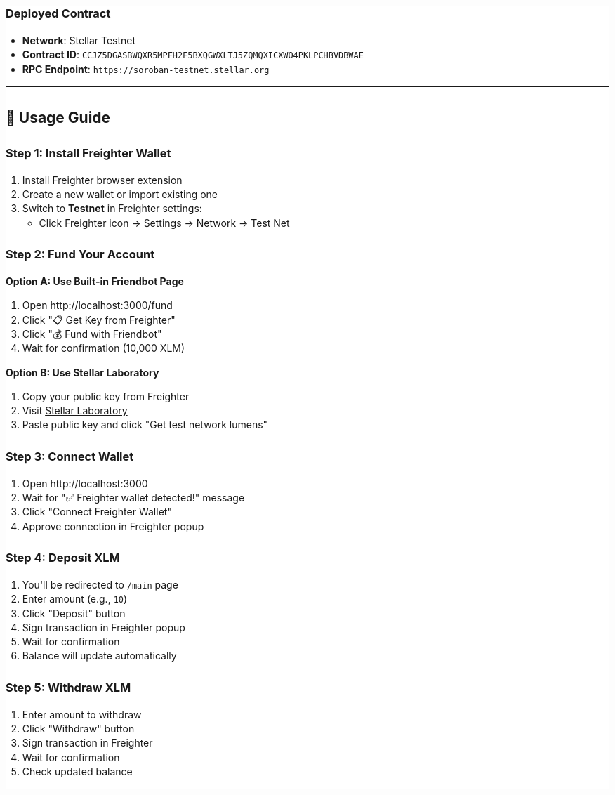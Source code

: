 ### Deployed Contract

- **Network**: Stellar Testnet
- **Contract ID**: `CCJZ5DGASBWQXR5MPFH2F5BXQGWXLTJ5ZQMQXICXWO4PKLPCHBVDBWAE`
- **RPC Endpoint**: `https://soroban-testnet.stellar.org`

---

## 📖 Usage Guide

### Step 1: Install Freighter Wallet

1. Install [Freighter](https://www.freighter.app/) browser extension
2. Create a new wallet or import existing one
3. Switch to **Testnet** in Freighter settings:
   - Click Freighter icon → Settings → Network → Test Net

### Step 2: Fund Your Account

**Option A: Use Built-in Friendbot Page**
1. Open http://localhost:3000/fund
2. Click "📋 Get Key from Freighter"
3. Click "💰 Fund with Friendbot"
4. Wait for confirmation (10,000 XLM)

**Option B: Use Stellar Laboratory**
1. Copy your public key from Freighter
2. Visit [Stellar Laboratory](https://laboratory.stellar.org/#account-creator?network=test)
3. Paste public key and click "Get test network lumens"

### Step 3: Connect Wallet

1. Open http://localhost:3000
2. Wait for "✅ Freighter wallet detected!" message
3. Click "Connect Freighter Wallet"
4. Approve connection in Freighter popup

### Step 4: Deposit XLM

1. You'll be redirected to `/main` page
2. Enter amount (e.g., `10`)
3. Click "Deposit" button
4. Sign transaction in Freighter popup
5. Wait for confirmation
6. Balance will update automatically

### Step 5: Withdraw XLM

1. Enter amount to withdraw
2. Click "Withdraw" button
3. Sign transaction in Freighter
4. Wait for confirmation
5. Check updated balance

---